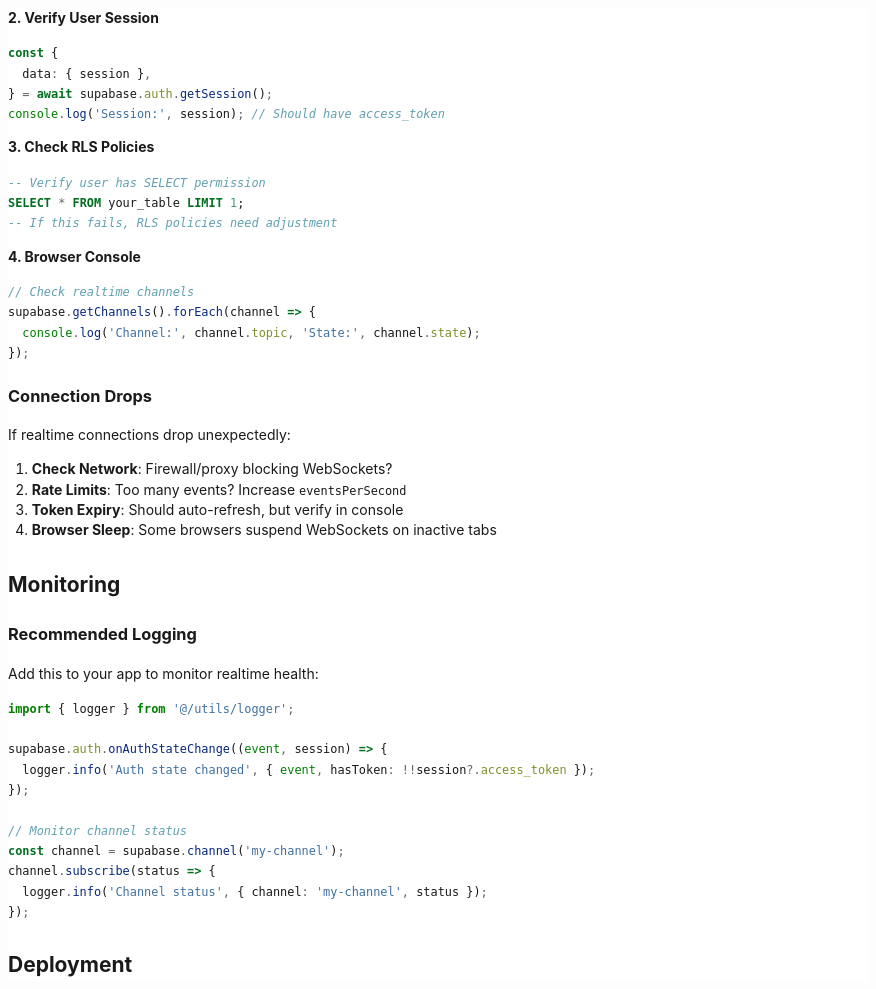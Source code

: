 **2. Verify User Session**

```typescript
const {
  data: { session },
} = await supabase.auth.getSession();
console.log('Session:', session); // Should have access_token
```

**3. Check RLS Policies**

```sql
-- Verify user has SELECT permission
SELECT * FROM your_table LIMIT 1;
-- If this fails, RLS policies need adjustment
```

**4. Browser Console**

```javascript
// Check realtime channels
supabase.getChannels().forEach(channel => {
  console.log('Channel:', channel.topic, 'State:', channel.state);
});
```

### Connection Drops

If realtime connections drop unexpectedly:

1. **Check Network**: Firewall/proxy blocking WebSockets?
2. **Rate Limits**: Too many events? Increase `eventsPerSecond`
3. **Token Expiry**: Should auto-refresh, but verify in console
4. **Browser Sleep**: Some browsers suspend WebSockets on inactive tabs

## Monitoring

### Recommended Logging

Add this to your app to monitor realtime health:

```typescript
import { logger } from '@/utils/logger';

supabase.auth.onAuthStateChange((event, session) => {
  logger.info('Auth state changed', { event, hasToken: !!session?.access_token });
});

// Monitor channel status
const channel = supabase.channel('my-channel');
channel.subscribe(status => {
  logger.info('Channel status', { channel: 'my-channel', status });
});
```

## Deployment
